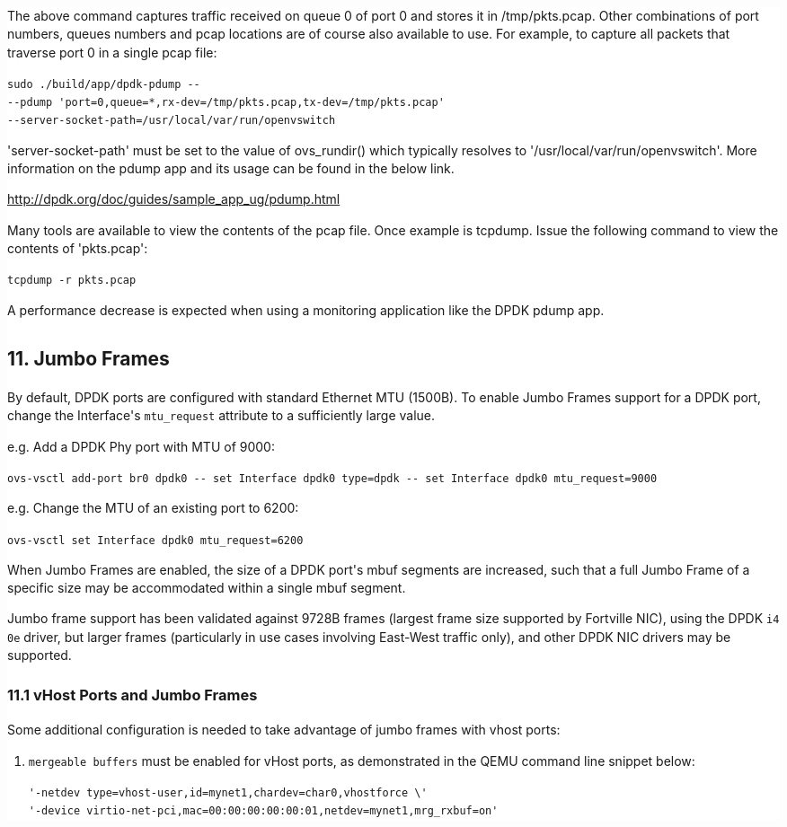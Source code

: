 The above command captures traffic received on queue 0 of port 0 and stores
it in /tmp/pkts.pcap. Other combinations of port numbers, queues numbers and
pcap locations are of course also available to use. For example, to capture
all packets that traverse port 0 in a single pcap file:

```
sudo ./build/app/dpdk-pdump --
--pdump 'port=0,queue=*,rx-dev=/tmp/pkts.pcap,tx-dev=/tmp/pkts.pcap'
--server-socket-path=/usr/local/var/run/openvswitch
```

'server-socket-path' must be set to the value of ovs_rundir() which typically
resolves to '/usr/local/var/run/openvswitch'.
More information on the pdump app and its usage can be found in the below link.

http://dpdk.org/doc/guides/sample_app_ug/pdump.html

Many tools are available to view the contents of the pcap file. Once example is
tcpdump. Issue the following command to view the contents of 'pkts.pcap':

`tcpdump -r pkts.pcap`

A performance decrease is expected when using a monitoring application like
the DPDK pdump app.

## <a name="jumbo"></a> 11. Jumbo Frames

By default, DPDK ports are configured with standard Ethernet MTU (1500B). To
enable Jumbo Frames support for a DPDK port, change the Interface's `mtu_request`
attribute to a sufficiently large value.

e.g. Add a DPDK Phy port with MTU of 9000:

`ovs-vsctl add-port br0 dpdk0 -- set Interface dpdk0 type=dpdk -- set Interface dpdk0 mtu_request=9000`

e.g. Change the MTU of an existing port to 6200:

`ovs-vsctl set Interface dpdk0 mtu_request=6200`

When Jumbo Frames are enabled, the size of a DPDK port's mbuf segments are
increased, such that a full Jumbo Frame of a specific size may be accommodated
within a single mbuf segment.

Jumbo frame support has been validated against 9728B frames (largest frame size
supported by Fortville NIC), using the DPDK `i40e` driver, but larger frames
(particularly in use cases involving East-West traffic only), and other DPDK NIC
drivers may be supported.

### 11.1 vHost Ports and Jumbo Frames

Some additional configuration is needed to take advantage of jumbo frames with
vhost ports:

  1. `mergeable buffers` must be enabled for vHost ports, as demonstrated in
       the QEMU command line snippet below:

      ```
      '-netdev type=vhost-user,id=mynet1,chardev=char0,vhostforce \'
      '-device virtio-net-pci,mac=00:00:00:00:00:01,netdev=mynet1,mrg_rxbuf=on'
      ```

